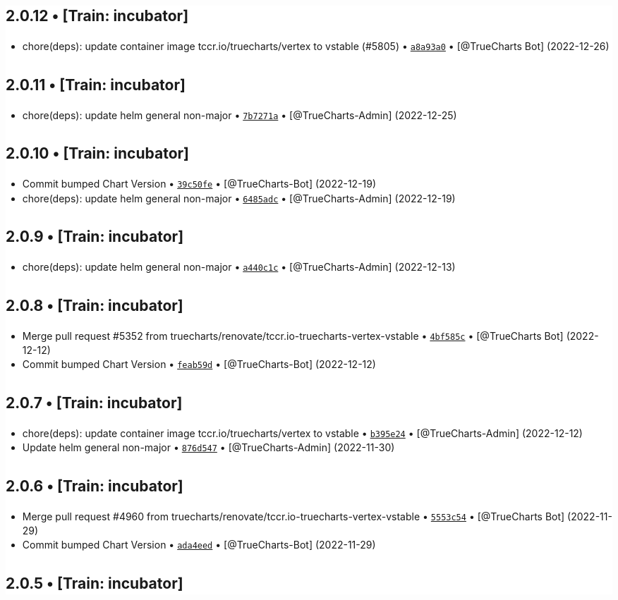 ## 2.0.12 • [Train: incubator]

- chore(deps): update container image tccr.io/truecharts/vertex to vstable (#5805) • [`a8a93a0`](https://github.com/trueforge-org/truecharts/commit/a8a93a00528f1bb25e1aca6ecbc2bbca320b24c8) • [@TrueCharts Bot] (2022-12-26)

## 2.0.11 • [Train: incubator]

- chore(deps): update helm general non-major • [`7b7271a`](https://github.com/trueforge-org/truecharts/commit/7b7271a5b0e1b6ada76f38ce2fb7d289df5e3891) • [@TrueCharts-Admin] (2022-12-25)

## 2.0.10 • [Train: incubator]

- Commit bumped Chart Version • [`39c50fe`](https://github.com/trueforge-org/truecharts/commit/39c50fefd0cce4f6c6696a41f3b62b2c28732fcf) • [@TrueCharts-Bot] (2022-12-19)
- chore(deps): update helm general non-major • [`6485adc`](https://github.com/trueforge-org/truecharts/commit/6485adc96ab6dfb4c81b36735337a526d05322eb) • [@TrueCharts-Admin] (2022-12-19)

## 2.0.9 • [Train: incubator]

- chore(deps): update helm general non-major • [`a440c1c`](https://github.com/trueforge-org/truecharts/commit/a440c1c652604233bd710a3e807f71016f5ce454) • [@TrueCharts-Admin] (2022-12-13)

## 2.0.8 • [Train: incubator]

- Merge pull request #5352 from truecharts/renovate/tccr.io-truecharts-vertex-vstable • [`4bf585c`](https://github.com/trueforge-org/truecharts/commit/4bf585c7b96401afd7df347a15523dec8dad7f0d) • [@TrueCharts Bot] (2022-12-12)
- Commit bumped Chart Version • [`feab59d`](https://github.com/trueforge-org/truecharts/commit/feab59d193a2243025ab9e9582b67788a0c0c807) • [@TrueCharts-Bot] (2022-12-12)

## 2.0.7 • [Train: incubator]

- chore(deps): update container image tccr.io/truecharts/vertex to vstable • [`b395e24`](https://github.com/trueforge-org/truecharts/commit/b395e241779f53abf73d136a31442a8958bd79cf) • [@TrueCharts-Admin] (2022-12-12)
- Update helm general non-major • [`876d547`](https://github.com/trueforge-org/truecharts/commit/876d547e2a28896b8b0361db220fcd2df60e4ac1) • [@TrueCharts-Admin] (2022-11-30)

## 2.0.6 • [Train: incubator]

- Merge pull request #4960 from truecharts/renovate/tccr.io-truecharts-vertex-vstable • [`5553c54`](https://github.com/trueforge-org/truecharts/commit/5553c546ddb64516d0e004eb09a7963cd75c0d10) • [@TrueCharts Bot] (2022-11-29)
- Commit bumped Chart Version • [`ada4eed`](https://github.com/trueforge-org/truecharts/commit/ada4eed2c32610850589952181a2557cc6343b60) • [@TrueCharts-Bot] (2022-11-29)

## 2.0.5 • [Train: incubator]
